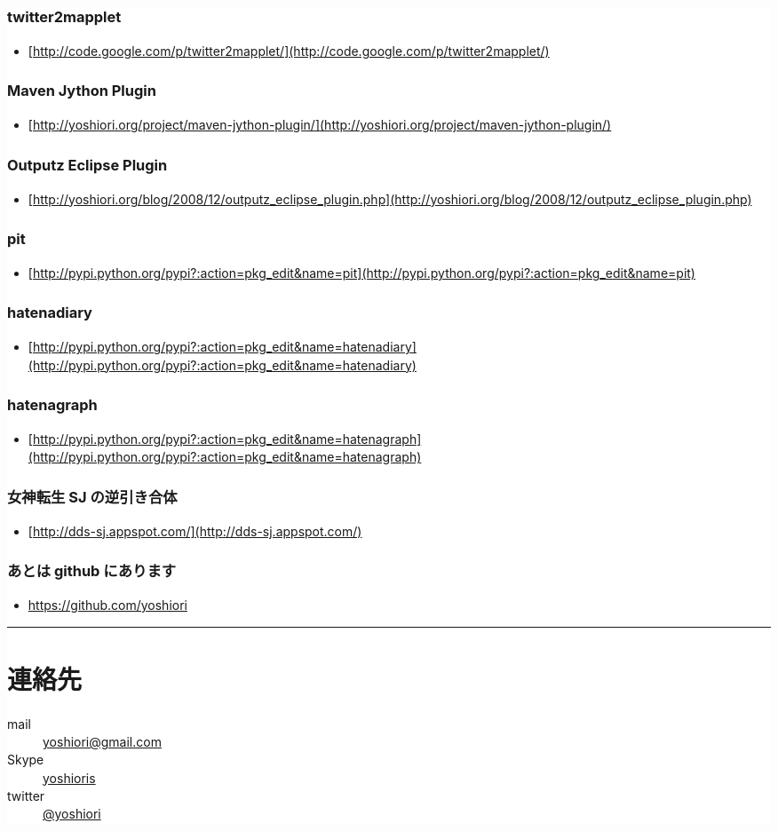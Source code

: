 ### twitter2mapplet
- [http://code.google.com/p/twitter2mapplet/](http://code.google.com/p/twitter2mapplet/)

### Maven Jython Plugin
- [http://yoshiori.org/project/maven-jython-plugin/](http://yoshiori.org/project/maven-jython-plugin/)

### Outputz Eclipse Plugin
- [http://yoshiori.org/blog/2008/12/outputz_eclipse_plugin.php](http://yoshiori.org/blog/2008/12/outputz_eclipse_plugin.php)

### pit
- [http://pypi.python.org/pypi?:action=pkg_edit&name=pit](http://pypi.python.org/pypi?:action=pkg_edit&name=pit)

### hatenadiary
- [http://pypi.python.org/pypi?:action=pkg_edit&name=hatenadiary](http://pypi.python.org/pypi?:action=pkg_edit&name=hatenadiary)

### hatenagraph
- [http://pypi.python.org/pypi?:action=pkg_edit&name=hatenagraph](http://pypi.python.org/pypi?:action=pkg_edit&name=hatenagraph)

### 女神転生 SJ の逆引き合体
- [http://dds-sj.appspot.com/](http://dds-sj.appspot.com/)

### あとは github にあります
- <https://github.com/yoshiori>

---

# <a name="contactme"></a> 連絡先
<dl class="dl-horizontal">
  <dt>mail</dt>
  <dd><a href="&#109;&#x61;&#x69;&#x6c;&#x74;&#x6f;&#x3a;&#x79;&#x6f;&#x73;&#x68;&#x69;&#x6f;&#x72;&#x69;&#x40;&#103;&#109;&#x61;&#x69;&#x6c;&#x2e;&#x63;&#111;&#109;">&#x79;&#111;&#115;&#104;&#105;&#111;&#114;&#x69;&#x40;&#x67;&#109;&#97;&#105;&#x6c;&#46;&#x63;&#x6f;&#x6d;</a></dd>
  <dt>Skype</dt>
  <dd><a href="skype:yoshioris?add">yoshioris</a> </dd>
  <dt>twitter</dt>
  <dd><a href="https://twitter.com/yoshiori">@yoshiori</a> </dd>
</dl>